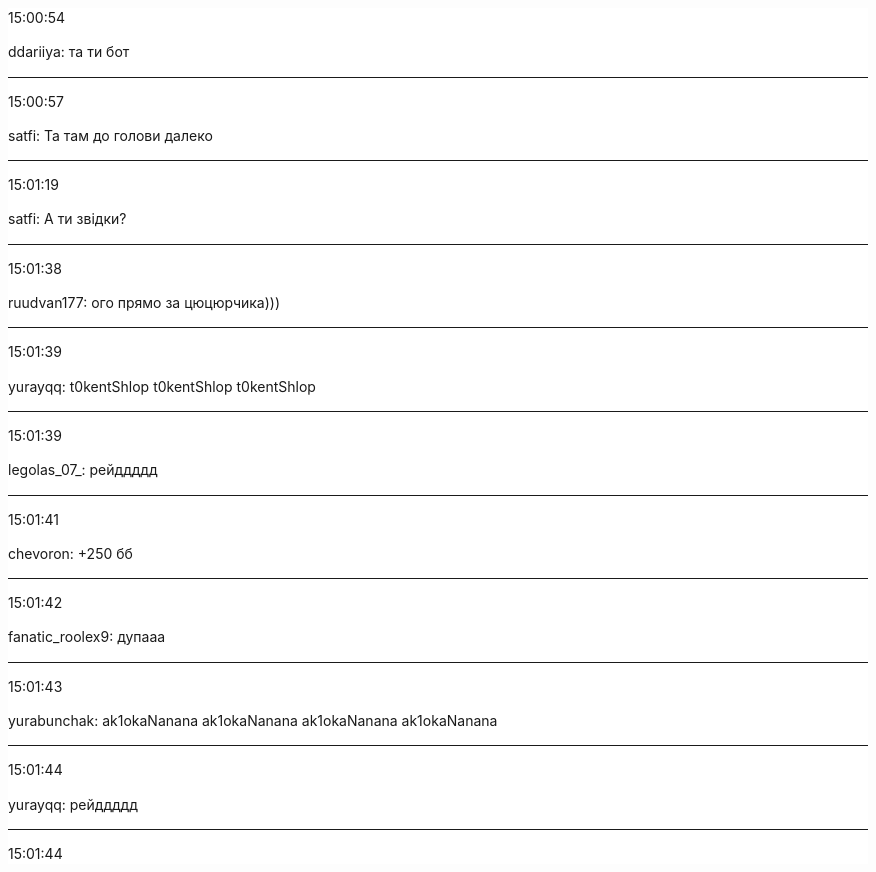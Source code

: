 
15:00:54

ddariiya: та ти бот

---

15:00:57

satfi: Та там до голови далеко

---

15:01:19

satfi: А ти звідки?

---

15:01:38

ruudvan177: ого прямо за цюцюрчика)))

---

15:01:39

yurayqq: t0kentShlop t0kentShlop t0kentShlop

---

15:01:39

legolas_07_: рейддддд

---

15:01:41

chevoron: +250 бб

---

15:01:42

fanatic_roolex9: дупааа

---

15:01:43

yurabunchak: ak1okaNanana ak1okaNanana ak1okaNanana ak1okaNanana

---

15:01:44

yurayqq: рейддддд

---

15:01:44
